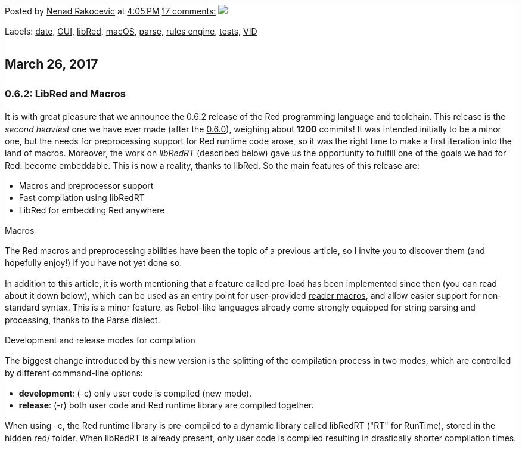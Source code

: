 Posted by [Nenad Rakocevic](https://www.blogger.com/profile/06600325626233743055 "author profile") at [4:05 PM](https://www.red-lang.org/2017/07/063-macos-gui-backend.html "permanent link") [17 comments:](https://www.red-lang.org/2017/07/063-macos-gui-backend.html#comment-form) [![](https://resources.blogblog.com/img/icon18_edit_allbkg.gif)](https://www.blogger.com/post-edit.g?blogID=5936111837781935054&postID=7246500477568685914&from=pencil "Edit Post")

Labels: [date](https://www.red-lang.org/search/label/date), [GUI](https://www.red-lang.org/search/label/GUI), [libRed](https://www.red-lang.org/search/label/libRed), [macOS](https://www.red-lang.org/search/label/macOS), [parse](https://www.red-lang.org/search/label/parse), [rules engine](https://www.red-lang.org/search/label/rules%20engine), [tests](https://www.red-lang.org/search/label/tests), [VID](https://www.red-lang.org/search/label/VID)

## March 26, 2017

[]()

### [0.6.2: LibRed and Macros](https://www.red-lang.org/2017/03/062-libred-and-macros.html)

It is with great pleasure that we announce the 0.6.2 release of the Red programming language and toolchain. This release is the *second heaviest* one we have ever made (after the [0.6.0](http://www.red-lang.org/2016/03/060-red-gui-system.html)), weighing about **1200** commits! It was intended initially to be a minor one, but the needs for preprocessing support for Red runtime code arose, so it was the right time to make a first iteration into the land of macros. Moreover, the work on *libRedRT* (described below) gave us the opportunity to fulfill one of the goals we had for Red: become embeddable. This is now a reality, thanks to libRed. So the main features of this release are:

- Macros and preprocessor support
- Fast compilation using libRedRT
- LibRed for embedding Red anywhere

Macros

The Red macros and preprocessing abilities have been the topic of a [previous article](http://www.red-lang.org/2016/12/entering-world-of-macros.html), so I invite you to discover them (and hopefully enjoy!) if you have not yet done so.

In addition to this article, it is worth mentioning that a feature called pre-load has been implemented since then (you can read about it down below), which can be used as an entry point for user-provided [reader macros](https://en.wikipedia.org/wiki/Lisp_reader#Read_macros), and allow easier support for non-standard syntax. This is a minor feature, as Rebol-like languages already come strongly equipped for string parsing and processing, thanks to the [Parse](http://www.red-lang.org/2013/11/041-introducing-parse.html) dialect.

Development and release modes for compilation

The biggest change introduced by this new version is the splitting of the compilation process in two modes, which are controlled by different command-line options:

- **development**: (-c) only user code is compiled (new mode).
- **release**: (-r) both user code and Red runtime library are compiled together.

When using -c, the Red runtime library is pre-compiled to a dynamic library called libRedRT ("RT" for RunTime), stored in the hidden red/ folder. When libRedRT is already present, only user code is compiled resulting in drastically shorter compilation times.
